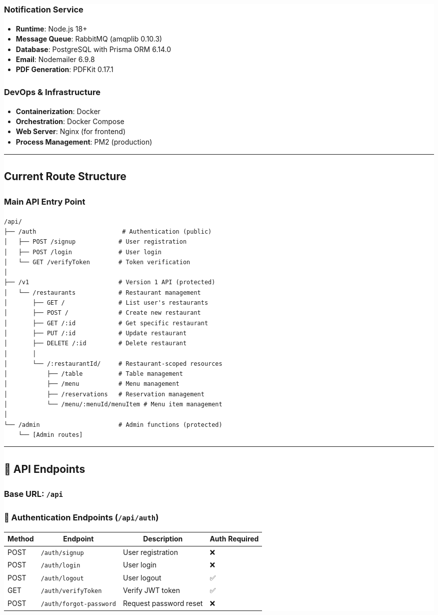 ### Notification Service
- **Runtime**: Node.js 18+
- **Message Queue**: RabbitMQ (amqplib 0.10.3)
- **Database**: PostgreSQL with Prisma ORM 6.14.0
- **Email**: Nodemailer 6.9.8
- **PDF Generation**: PDFKit 0.17.1

### DevOps & Infrastructure
- **Containerization**: Docker
- **Orchestration**: Docker Compose
- **Web Server**: Nginx (for frontend)
- **Process Management**: PM2 (production)

---

## Current Route Structure

### **Main API Entry Point**
```
/api/
├── /auth                        # Authentication (public)
│   ├── POST /signup            # User registration
│   ├── POST /login             # User login
│   └── GET /verifyToken        # Token verification
│
├── /v1                         # Version 1 API (protected)
│   └── /restaurants            # Restaurant management
│       ├── GET /               # List user's restaurants
│       ├── POST /              # Create new restaurant
│       ├── GET /:id            # Get specific restaurant
│       ├── PUT /:id            # Update restaurant
│       ├── DELETE /:id         # Delete restaurant
│       │
│       └── /:restaurantId/     # Restaurant-scoped resources
│           ├── /table          # Table management
│           ├── /menu           # Menu management
│           ├── /reservations   # Reservation management
│           └── /menu/:menuId/menuItem # Menu item management
│
└── /admin                      # Admin functions (protected)
    └── [Admin routes]
```

---

## 🚀 API Endpoints

### Base URL: `/api`

### 🔐 Authentication Endpoints (`/api/auth`)
| Method | Endpoint | Description | Auth Required |
|--------|----------|-------------|---------------|
| POST | `/auth/signup` | User registration | ❌ |
| POST | `/auth/login` | User login | ❌ |
| POST | `/auth/logout` | User logout | ✅ |
| GET | `/auth/verifyToken` | Verify JWT token | ✅ |
| POST | `/auth/forgot-password` | Request password reset | ❌ |